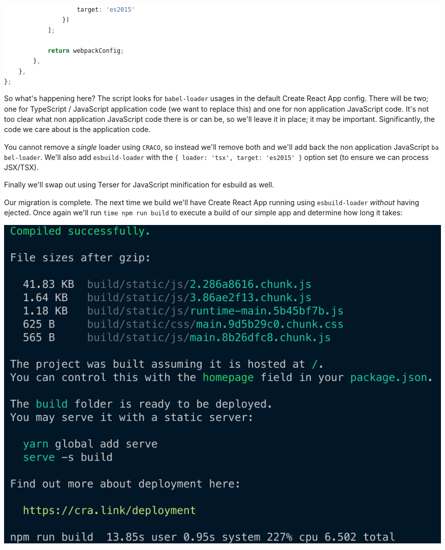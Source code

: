 ```js
                    target: 'es2015' 
                })
            ];

            return webpackConfig;
        },
    },
};
```

So what's happening here? The script looks for `babel-loader` usages in the default Create React App config. There will be two; one for TypeScript / JavaScript application code (we want to replace this) and one for non application JavaScript code. It's not too clear what non application JavaScript code there is or can be, so we'll leave it in place; it may be important. Significantly, the code we care about is the application code.

You cannot remove a *single* loader using `CRACO`, so instead we'll remove both and we'll add back the non application JavaScript `babel-loader`. We'll also add `esbuild-loader` with the `{ loader: 'tsx', target: 'es2015' }` option set (to ensure we can process JSX/TSX).

Finally we'll swap out using Terser for JavaScript minification for esbuild as well.

Our migration is complete. The next time we build we'll have Create React App running using `esbuild-loader` *without* having ejected. Once again we'll run `time npm run build` to execute a build of our simple app and determine how long it takes:

![A screenshot of the completed build for Create React App with esbuild](create-react-app-esbuild.png)
